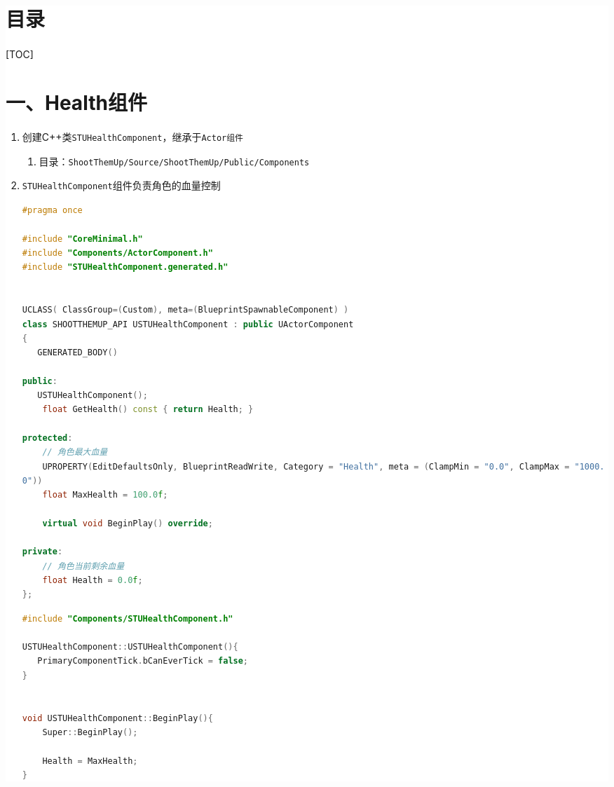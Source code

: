 # 目录

[TOC]

# 一、Health组件

1.   创建C++类`STUHealthComponent`，继承于`Actor组件`

     1.   目录：`ShootThemUp/Source/ShootThemUp/Public/Components`

2.   `STUHealthComponent`组件负责角色的血量控制

     ```c++
     #pragma once
     
     #include "CoreMinimal.h"
     #include "Components/ActorComponent.h"
     #include "STUHealthComponent.generated.h"
     
     
     UCLASS( ClassGroup=(Custom), meta=(BlueprintSpawnableComponent) )
     class SHOOTTHEMUP_API USTUHealthComponent : public UActorComponent
     {
     	GENERATED_BODY()
     
     public:	
     	USTUHealthComponent();
         float GetHealth() const { return Health; }
     
     protected:
         // 角色最大血量
         UPROPERTY(EditDefaultsOnly, BlueprintReadWrite, Category = "Health", meta = (ClampMin = "0.0", ClampMax = "1000.0"))
         float MaxHealth = 100.0f;
     
         virtual void BeginPlay() override;
     
     private:
         // 角色当前剩余血量
         float Health = 0.0f;
     };
     ```

     ```c++
     #include "Components/STUHealthComponent.h"
     
     USTUHealthComponent::USTUHealthComponent(){
     	PrimaryComponentTick.bCanEverTick = false;
     }
     
     
     void USTUHealthComponent::BeginPlay(){
         Super::BeginPlay();
         
         Health = MaxHealth;
     }
     ```
     
